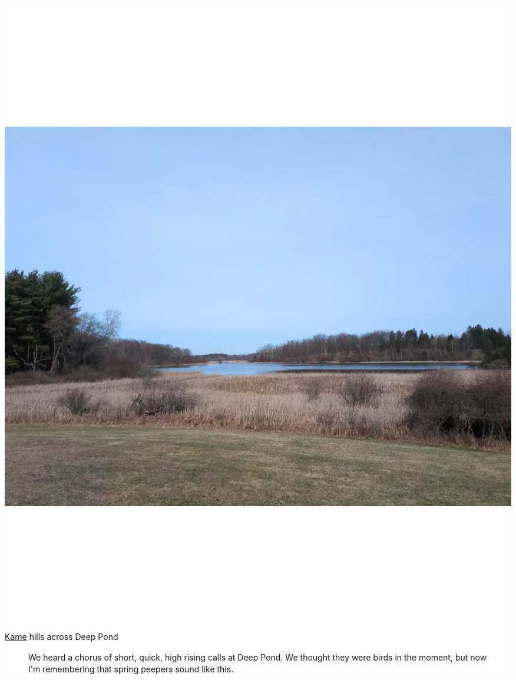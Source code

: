   <img src="/media/blog/2025/03/mendon-ponds/IMG_20250323_154531_487.webp" alt="A landscape with a forest ringing a large pond. The grass is mowed in the foreground." width="1411" height="1058" />
  <figcaption><a href="https://en.wikipedia.org/wiki/Kame">Kame</a> hills across Deep Pond</figcaption>
</figure>

<figure>
  <audio controls src="/media/blog/2025/03/mendon-ponds/20250323_153131.mp3"></audio>
  <figcaption>We heard a chorus of short, quick, high rising calls at Deep Pond. We thought they were birds in the moment, but now I'm remembering that spring peepers sound like this.</figcaption>
</figure>

[^1]: The name immediately made me think of Beck's “[Devil's Haircut](https://www.youtube.com/watch?v=aa3rBVb3v4g),” and I had ”got a devil's bathtub in my mind” playing in my head the whole walk. 

[^2]: ”Very few organisms can live in such an oxygen-poor environment. One exception is purple sulfur bacteria. These bacteria, commonly found at the top of the monimolimnion in such lakes, use sulfur compounds such as sulfides in photosynthesis. These compounds are produced by decomposition of organic sediments in oxygen-poor environments. The monimolimnion is often rich in phosphorus and nitrogen. These factors combine to create an ideal environment for bacterial growth.” ([Wikipedia](https://en.wikipedia.org/wiki/Meromictic_lake#Characteristics))